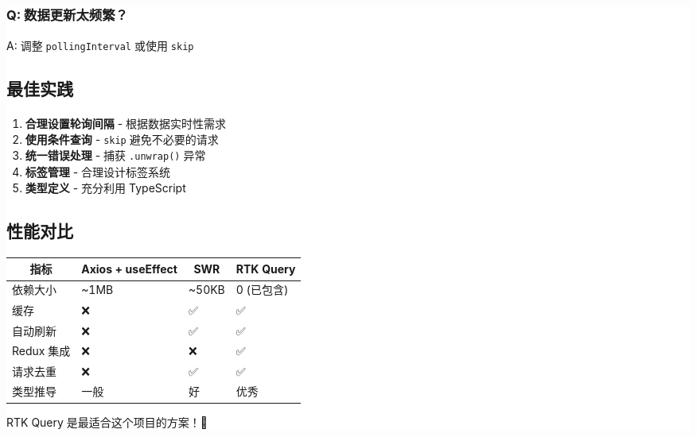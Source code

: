 ### Q: 数据更新太频繁？
A: 调整 `pollingInterval` 或使用 `skip`

## 最佳实践

1. **合理设置轮询间隔** - 根据数据实时性需求
2. **使用条件查询** - `skip` 避免不必要的请求
3. **统一错误处理** - 捕获 `.unwrap()` 异常
4. **标签管理** - 合理设计标签系统
5. **类型定义** - 充分利用 TypeScript

## 性能对比

| 指标 | Axios + useEffect | SWR | RTK Query |
|------|------------------|-----|-----------|
| 依赖大小 | ~1MB | ~50KB | 0 (已包含) |
| 缓存 | ❌ | ✅ | ✅ |
| 自动刷新 | ❌ | ✅ | ✅ |
| Redux 集成 | ❌ | ❌ | ✅ |
| 请求去重 | ❌ | ✅ | ✅ |
| 类型推导 | 一般 | 好 | 优秀 |

RTK Query 是最适合这个项目的方案！🎉


